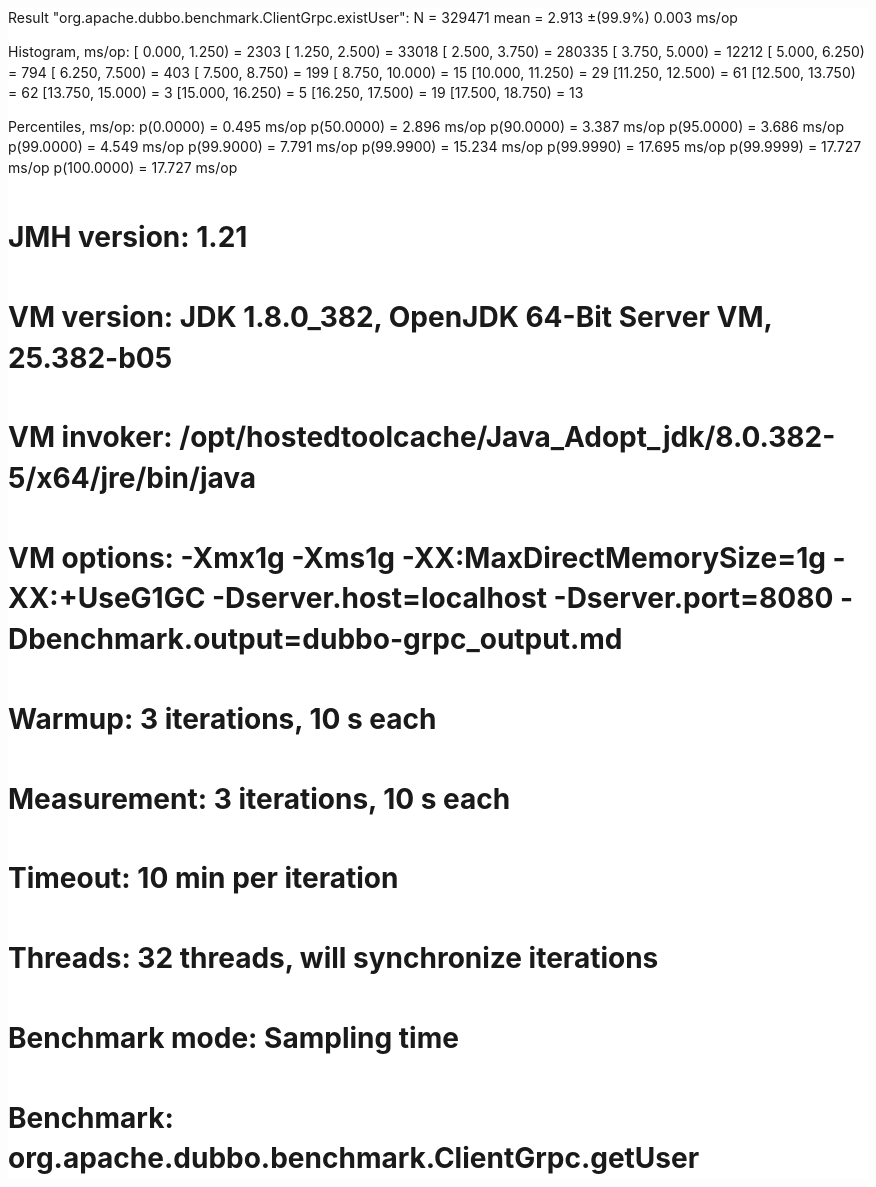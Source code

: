 

Result "org.apache.dubbo.benchmark.ClientGrpc.existUser":
  N = 329471
  mean =      2.913 ±(99.9%) 0.003 ms/op

  Histogram, ms/op:
    [ 0.000,  1.250) = 2303 
    [ 1.250,  2.500) = 33018 
    [ 2.500,  3.750) = 280335 
    [ 3.750,  5.000) = 12212 
    [ 5.000,  6.250) = 794 
    [ 6.250,  7.500) = 403 
    [ 7.500,  8.750) = 199 
    [ 8.750, 10.000) = 15 
    [10.000, 11.250) = 29 
    [11.250, 12.500) = 61 
    [12.500, 13.750) = 62 
    [13.750, 15.000) = 3 
    [15.000, 16.250) = 5 
    [16.250, 17.500) = 19 
    [17.500, 18.750) = 13 

  Percentiles, ms/op:
      p(0.0000) =      0.495 ms/op
     p(50.0000) =      2.896 ms/op
     p(90.0000) =      3.387 ms/op
     p(95.0000) =      3.686 ms/op
     p(99.0000) =      4.549 ms/op
     p(99.9000) =      7.791 ms/op
     p(99.9900) =     15.234 ms/op
     p(99.9990) =     17.695 ms/op
     p(99.9999) =     17.727 ms/op
    p(100.0000) =     17.727 ms/op


# JMH version: 1.21
# VM version: JDK 1.8.0_382, OpenJDK 64-Bit Server VM, 25.382-b05
# VM invoker: /opt/hostedtoolcache/Java_Adopt_jdk/8.0.382-5/x64/jre/bin/java
# VM options: -Xmx1g -Xms1g -XX:MaxDirectMemorySize=1g -XX:+UseG1GC -Dserver.host=localhost -Dserver.port=8080 -Dbenchmark.output=dubbo-grpc_output.md
# Warmup: 3 iterations, 10 s each
# Measurement: 3 iterations, 10 s each
# Timeout: 10 min per iteration
# Threads: 32 threads, will synchronize iterations
# Benchmark mode: Sampling time
# Benchmark: org.apache.dubbo.benchmark.ClientGrpc.getUser
